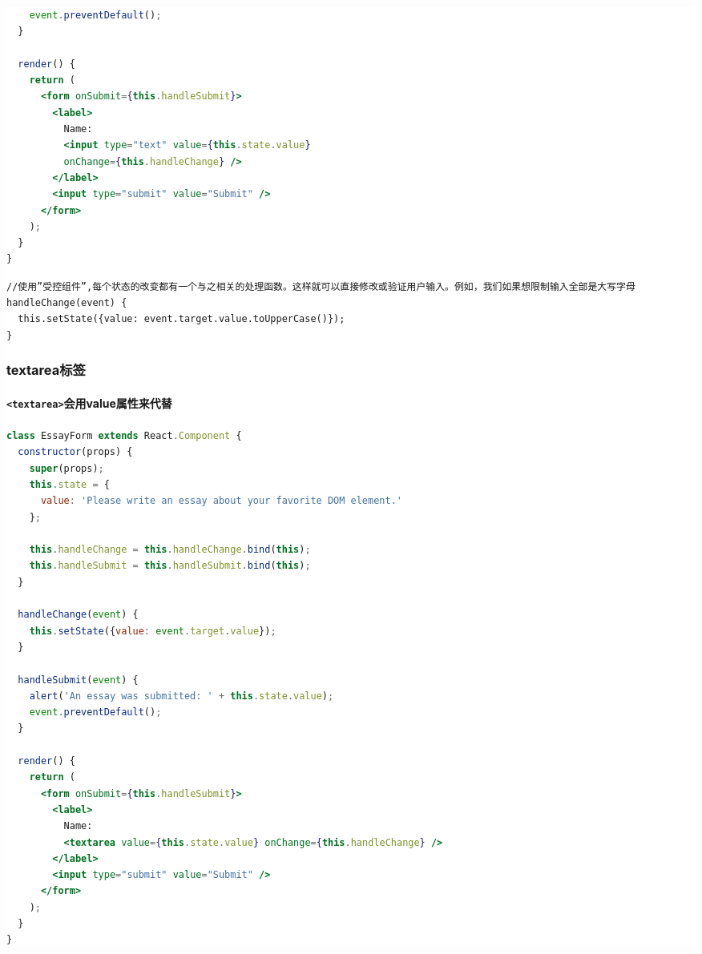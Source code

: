 ```jsx
    event.preventDefault();
  }

  render() {
    return (
      <form onSubmit={this.handleSubmit}>
        <label>
          Name:
          <input type="text" value={this.state.value}  
          onChange={this.handleChange} />
        </label>
        <input type="submit" value="Submit" />
      </form>
    );
  }
}
```


```
//使用”受控组件”,每个状态的改变都有一个与之相关的处理函数。这样就可以直接修改或验证用户输入。例如，我们如果想限制输入全部是大写字母
handleChange(event) {
  this.setState({value: event.target.value.toUpperCase()});
}
```

### textarea标签

#### `<textarea>`会用value属性来代替

```jsx
class EssayForm extends React.Component {
  constructor(props) {
    super(props);
    this.state = {
      value: 'Please write an essay about your favorite DOM element.'
    };

    this.handleChange = this.handleChange.bind(this);
    this.handleSubmit = this.handleSubmit.bind(this);
  }

  handleChange(event) {
    this.setState({value: event.target.value});
  }

  handleSubmit(event) {
    alert('An essay was submitted: ' + this.state.value);
    event.preventDefault();
  }

  render() {
    return (
      <form onSubmit={this.handleSubmit}>
        <label>
          Name:
          <textarea value={this.state.value} onChange={this.handleChange} />
        </label>
        <input type="submit" value="Submit" />
      </form>
    );
  }
}
```
